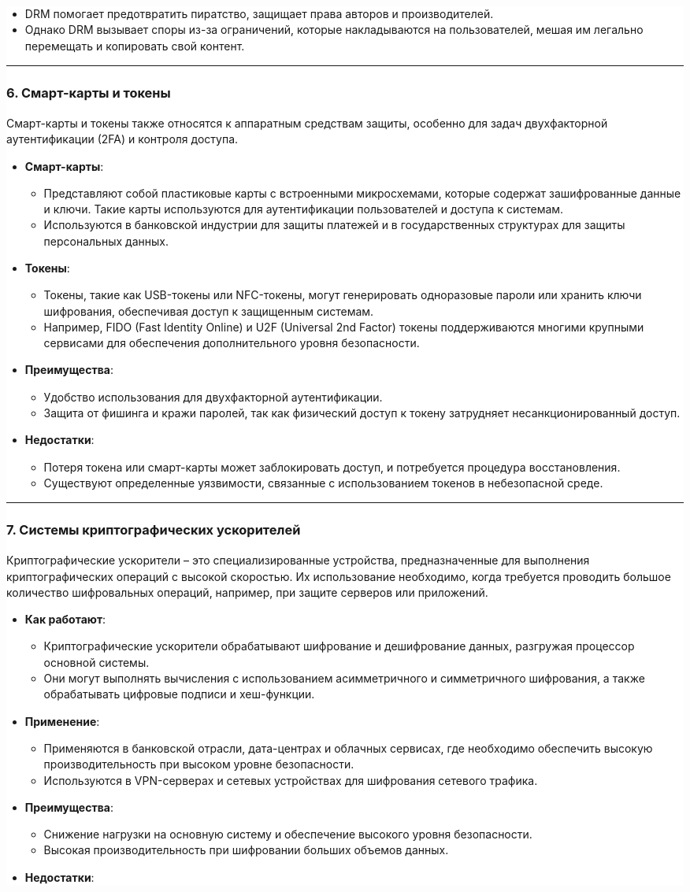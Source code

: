   - DRM помогает предотвратить пиратство, защищает права авторов и производителей.
  - Однако DRM вызывает споры из-за ограничений, которые накладываются на пользователей, мешая им легально перемещать и копировать свой контент.

---

### **6. Смарт-карты и токены**

Смарт-карты и токены также относятся к аппаратным средствам защиты, особенно для задач двухфакторной аутентификации (2FA) и контроля доступа.

- **Смарт-карты**:

  - Представляют собой пластиковые карты с встроенными микросхемами, которые содержат зашифрованные данные и ключи. Такие карты используются для аутентификации пользователей и доступа к системам.
  - Используются в банковской индустрии для защиты платежей и в государственных структурах для защиты персональных данных.
- **Токены**:

  - Токены, такие как USB-токены или NFC-токены, могут генерировать одноразовые пароли или хранить ключи шифрования, обеспечивая доступ к защищенным системам.
  - Например, FIDO (Fast Identity Online) и U2F (Universal 2nd Factor) токены поддерживаются многими крупными сервисами для обеспечения дополнительного уровня безопасности.
- **Преимущества**:

  - Удобство использования для двухфакторной аутентификации.
  - Защита от фишинга и кражи паролей, так как физический доступ к токену затрудняет несанкционированный доступ.
- **Недостатки**:

  - Потеря токена или смарт-карты может заблокировать доступ, и потребуется процедура восстановления.
  - Существуют определенные уязвимости, связанные с использованием токенов в небезопасной среде.

---

### **7. Системы криптографических ускорителей**

Криптографические ускорители – это специализированные устройства, предназначенные для выполнения криптографических операций с высокой скоростью. Их использование необходимо, когда требуется проводить большое количество шифровальных операций, например, при защите серверов или приложений.

- **Как работают**:

  - Криптографические ускорители обрабатывают шифрование и дешифрование данных, разгружая процессор основной системы.
  - Они могут выполнять вычисления с использованием асимметричного и симметричного шифрования, а также обрабатывать цифровые подписи и хеш-функции.
- **Применение**:

  - Применяются в банковской отрасли, дата-центрах и облачных сервисах, где необходимо обеспечить высокую производительность при высоком уровне безопасности.
  - Используются в VPN-серверах и сетевых устройствах для шифрования сетевого трафика.
- **Преимущества**:

  - Снижение нагрузки на основную систему и обеспечение высокого уровня безопасности.
  - Высокая производительность при шифровании больших объемов данных.
- **Недостатки**:

